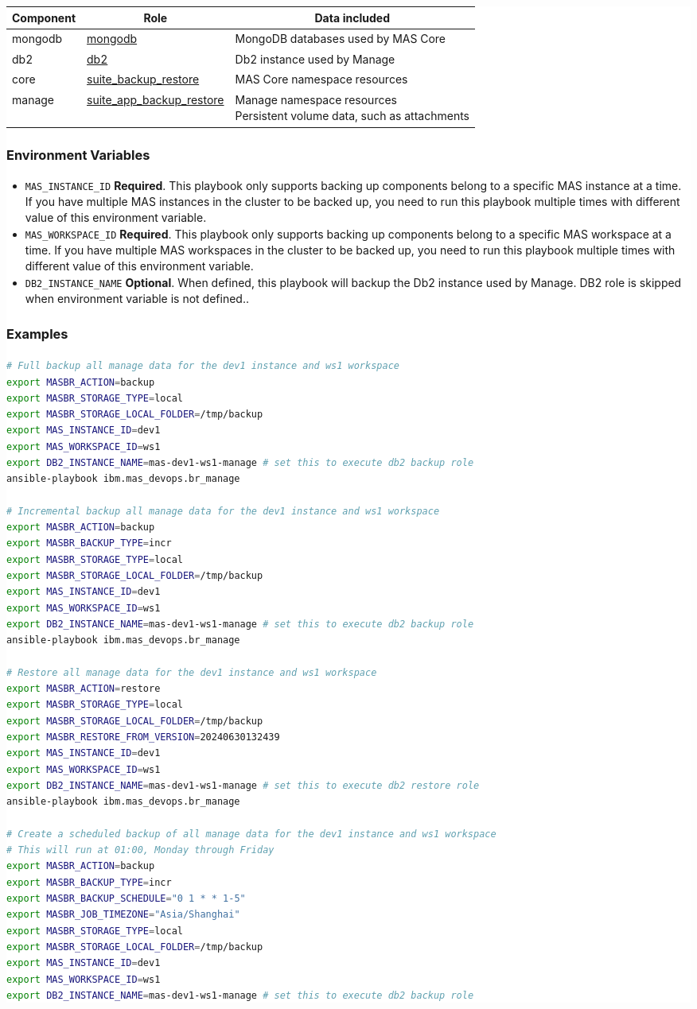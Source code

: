 | Component | Role                                                             | Data included                                                                  |
| --------- | ---------------------------------------------------------------- | ------------------------------------------------------------------------------ |
| mongodb   | [mongodb](../roles/mongodb.md)                                   | MongoDB databases used by MAS Core                                             |
| db2       | [db2](../roles/db2.md)                                           | Db2 instance used by Manage                                                    |
| core      | [suite_backup_restore](../roles/suite_backup_restore.md)         | MAS Core namespace resources                                                   |
| manage    | [suite_app_backup_restore](../roles/suite_app_backup_restore.md) | Manage namespace resources <br>Persistent volume data, such as attachments     |


### Environment Variables

- `MAS_INSTANCE_ID` **Required**. This playbook only supports backing up components belong to a specific MAS instance at a time. If you have multiple MAS instances in the cluster to be backed up, you need to run this playbook multiple times with different value of this environment variable.
- `MAS_WORKSPACE_ID` **Required**. This playbook only supports backing up components belong to a specific MAS workspace at a time. If you have multiple MAS workspaces in the cluster to be backed up, you need to run this playbook multiple times with different value of this environment variable.
- `DB2_INSTANCE_NAME` **Optional**. When defined, this playbook will backup the Db2 instance used by Manage. DB2 role is skipped when environment variable is not defined..

### Examples

```bash
# Full backup all manage data for the dev1 instance and ws1 workspace
export MASBR_ACTION=backup
export MASBR_STORAGE_TYPE=local
export MASBR_STORAGE_LOCAL_FOLDER=/tmp/backup
export MAS_INSTANCE_ID=dev1
export MAS_WORKSPACE_ID=ws1
export DB2_INSTANCE_NAME=mas-dev1-ws1-manage # set this to execute db2 backup role
ansible-playbook ibm.mas_devops.br_manage

# Incremental backup all manage data for the dev1 instance and ws1 workspace
export MASBR_ACTION=backup
export MASBR_BACKUP_TYPE=incr
export MASBR_STORAGE_TYPE=local
export MASBR_STORAGE_LOCAL_FOLDER=/tmp/backup
export MAS_INSTANCE_ID=dev1
export MAS_WORKSPACE_ID=ws1
export DB2_INSTANCE_NAME=mas-dev1-ws1-manage # set this to execute db2 backup role
ansible-playbook ibm.mas_devops.br_manage

# Restore all manage data for the dev1 instance and ws1 workspace
export MASBR_ACTION=restore
export MASBR_STORAGE_TYPE=local
export MASBR_STORAGE_LOCAL_FOLDER=/tmp/backup
export MASBR_RESTORE_FROM_VERSION=20240630132439
export MAS_INSTANCE_ID=dev1
export MAS_WORKSPACE_ID=ws1
export DB2_INSTANCE_NAME=mas-dev1-ws1-manage # set this to execute db2 restore role
ansible-playbook ibm.mas_devops.br_manage

# Create a scheduled backup of all manage data for the dev1 instance and ws1 workspace
# This will run at 01:00, Monday through Friday
export MASBR_ACTION=backup
export MASBR_BACKUP_TYPE=incr
export MASBR_BACKUP_SCHEDULE="0 1 * * 1-5"
export MASBR_JOB_TIMEZONE="Asia/Shanghai"
export MASBR_STORAGE_TYPE=local
export MASBR_STORAGE_LOCAL_FOLDER=/tmp/backup
export MAS_INSTANCE_ID=dev1
export MAS_WORKSPACE_ID=ws1
export DB2_INSTANCE_NAME=mas-dev1-ws1-manage # set this to execute db2 backup role
```